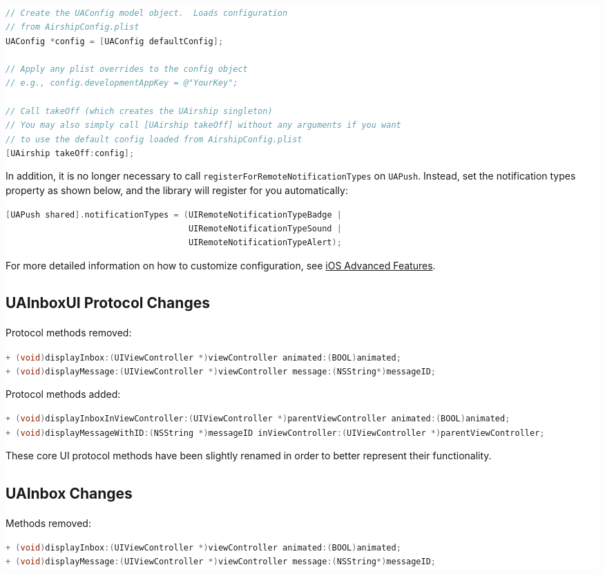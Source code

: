 ```objective-c
// Create the UAConfig model object.  Loads configuration
// from AirshipConfig.plist
UAConfig *config = [UAConfig defaultConfig];

// Apply any plist overrides to the config object
// e.g., config.developmentAppKey = @"YourKey";

// Call takeOff (which creates the UAirship singleton)
// You may also simply call [UAirship takeOff] without any arguments if you want
// to use the default config loaded from AirshipConfig.plist
[UAirship takeOff:config];
``` 

In addition, it is no longer necessary to call `registerForRemoteNotificationTypes` on `UAPush`.  Instead, set the notification types property as shown below, and the library will register for you automatically:

```objective-c
[UAPush shared].notificationTypes = (UIRemoteNotificationTypeBadge |
                                     UIRemoteNotificationTypeSound |
                                     UIRemoteNotificationTypeAlert);
``` 

For more detailed information on how to customize configuration, see [iOS Advanced Features](https://docs.urbanairship.com/platform/ios#platform-ios-advanced).

## UAInboxUI Protocol Changes

Protocol methods removed:

```objective-c
+ (void)displayInbox:(UIViewController *)viewController animated:(BOOL)animated;
+ (void)displayMessage:(UIViewController *)viewController message:(NSString*)messageID;
``` 

Protocol methods added:

```objective-c
+ (void)displayInboxInViewController:(UIViewController *)parentViewController animated:(BOOL)animated;
+ (void)displayMessageWithID:(NSString *)messageID inViewController:(UIViewController *)parentViewController;
``` 

These core UI protocol methods have been slightly renamed in order to better represent their functionality.

## UAInbox Changes

Methods removed:

```objective-c
+ (void)displayInbox:(UIViewController *)viewController animated:(BOOL)animated;
+ (void)displayMessage:(UIViewController *)viewController message:(NSString*)messageID;
``` 
